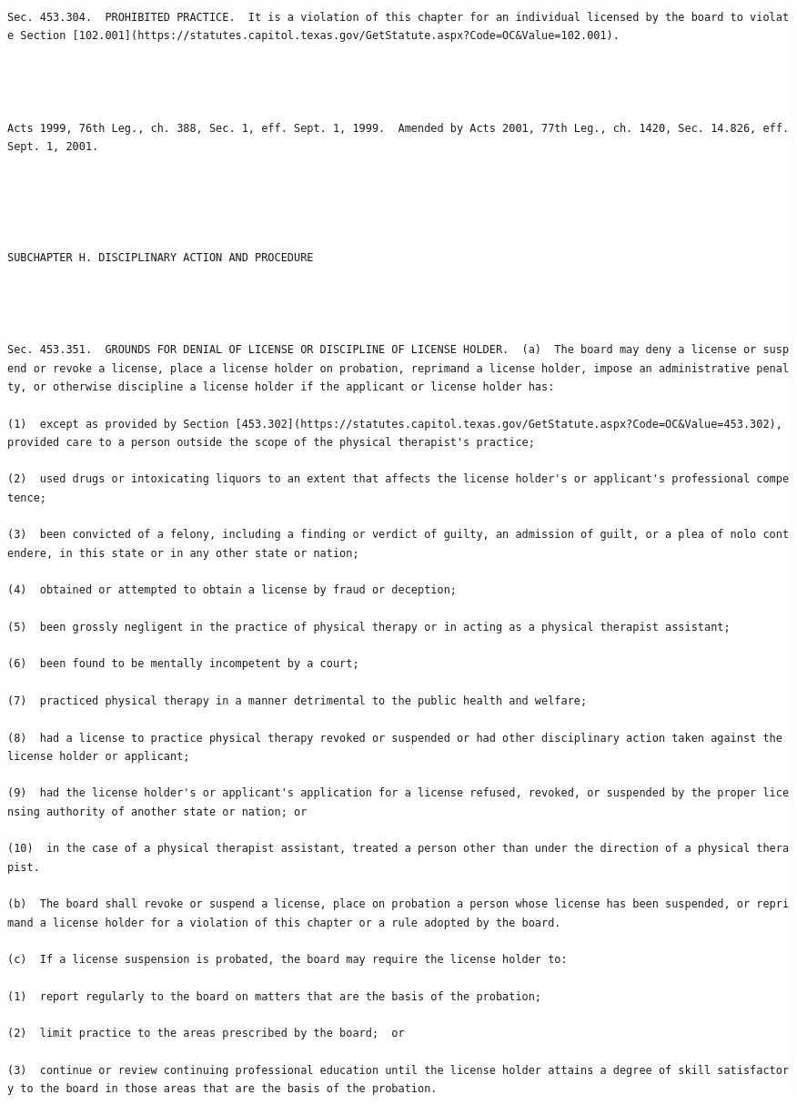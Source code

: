     
    Sec. 453.304.  PROHIBITED PRACTICE.  It is a violation of this chapter for an individual licensed by the board to violate Section [102.001](https://statutes.capitol.texas.gov/GetStatute.aspx?Code=OC&Value=102.001).
    
    
    
    
    Acts 1999, 76th Leg., ch. 388, Sec. 1, eff. Sept. 1, 1999.  Amended by Acts 2001, 77th Leg., ch. 1420, Sec. 14.826, eff. Sept. 1, 2001.
    
    
    
    
    
    SUBCHAPTER H. DISCIPLINARY ACTION AND PROCEDURE
    
      
    
    
    Sec. 453.351.  GROUNDS FOR DENIAL OF LICENSE OR DISCIPLINE OF LICENSE HOLDER.  (a)  The board may deny a license or suspend or revoke a license, place a license holder on probation, reprimand a license holder, impose an administrative penalty, or otherwise discipline a license holder if the applicant or license holder has:
    
    (1)  except as provided by Section [453.302](https://statutes.capitol.texas.gov/GetStatute.aspx?Code=OC&Value=453.302), provided care to a person outside the scope of the physical therapist's practice;
    
    (2)  used drugs or intoxicating liquors to an extent that affects the license holder's or applicant's professional competence;
    
    (3)  been convicted of a felony, including a finding or verdict of guilty, an admission of guilt, or a plea of nolo contendere, in this state or in any other state or nation;
    
    (4)  obtained or attempted to obtain a license by fraud or deception;
    
    (5)  been grossly negligent in the practice of physical therapy or in acting as a physical therapist assistant;
    
    (6)  been found to be mentally incompetent by a court;
    
    (7)  practiced physical therapy in a manner detrimental to the public health and welfare;
    
    (8)  had a license to practice physical therapy revoked or suspended or had other disciplinary action taken against the license holder or applicant;
    
    (9)  had the license holder's or applicant's application for a license refused, revoked, or suspended by the proper licensing authority of another state or nation; or
    
    (10)  in the case of a physical therapist assistant, treated a person other than under the direction of a physical therapist.
    
    (b)  The board shall revoke or suspend a license, place on probation a person whose license has been suspended, or reprimand a license holder for a violation of this chapter or a rule adopted by the board.
    
    (c)  If a license suspension is probated, the board may require the license holder to:
    
    (1)  report regularly to the board on matters that are the basis of the probation;
    
    (2)  limit practice to the areas prescribed by the board;  or
    
    (3)  continue or review continuing professional education until the license holder attains a degree of skill satisfactory to the board in those areas that are the basis of the probation.
    